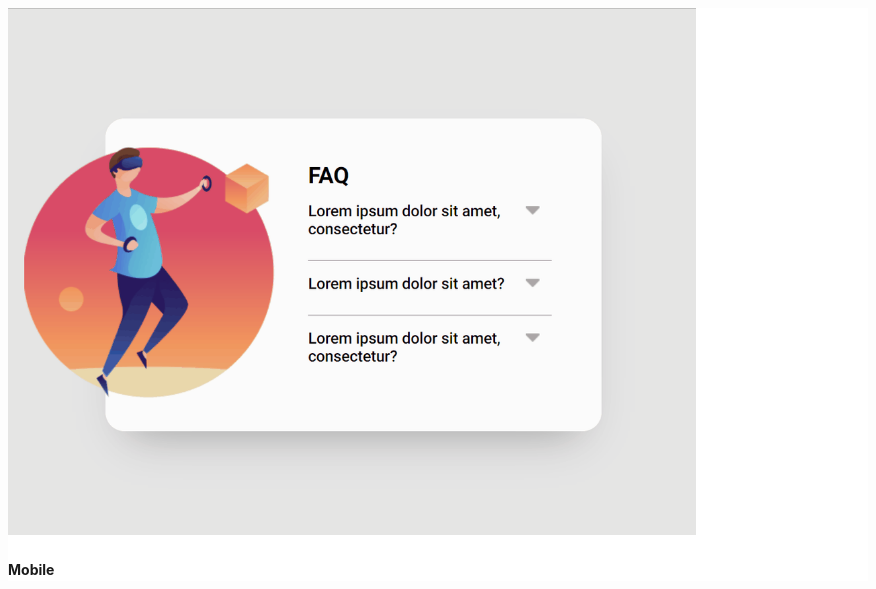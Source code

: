 <a href="https://julianastahelin.github.io/acordeon-js-exercise/"><img src="src/design/design-tablet.gif" alt="gif showing project on mobile size" style="width: 80%;"></a>

<h4>Mobile</h4>
